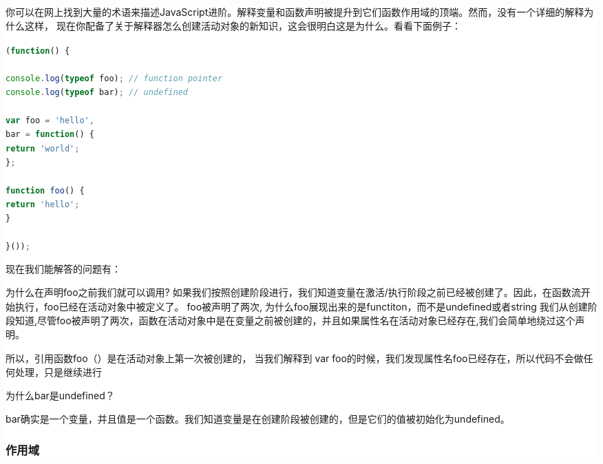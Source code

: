 你可以在网上找到大量的术语来描述JavaScript进阶。解释变量和函数声明被提升到它们函数作用域的顶端。然而，没有一个详细的解释为什么这样， 现在你配备了关于解释器怎么创建活动对象的新知识，这会很明白这是为什么。看看下面例子：
```javascript
​(function() {

console.log(typeof foo); // function pointer
console.log(typeof bar); // undefined

var foo = 'hello',
bar = function() {
return 'world';
};

function foo() {
return 'hello';
}

}());​
```
现在我们能解答的问题有：

为什么在声明foo之前我们就可以调用?
如果我们按照创建阶段进行，我们知道变量在激活/执行阶段之前已经被创建了。因此，在函数流开始执行，foo已经在活动对象中被定义了。
foo被声明了两次, 为什么foo展现出来的是functiton，而不是undefined或者string
我们从创建阶段知道,尽管foo被声明了两次，函数在活动对象中是在变量之前被创建的，并且如果属性名在活动对象已经存在,我们会简单地绕过这个声明。

所以，引用函数foo（）是在活动对象上第一次被创建的， 当我们解释到 var foo的时候，我们发现属性名foo已经存在，所以代码不会做任何处理，只是继续进行

为什么bar是undefined？

bar确实是一个变量，并且值是一个函数。我们知道变量是在创建阶段被创建的，但是它们的值被初始化为undefined。
### 作用域
